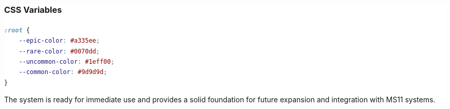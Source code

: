 ### CSS Variables
```css
:root {
    --epic-color: #a335ee;
    --rare-color: #0070dd;
    --uncommon-color: #1eff00;
    --common-color: #9d9d9d;
}
```

The system is ready for immediate use and provides a solid foundation for future expansion and integration with MS11 systems. 